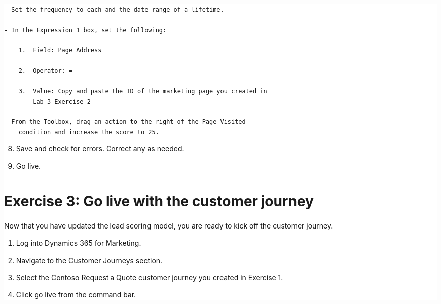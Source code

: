     - Set the frequency to each and the date range of a lifetime.

    - In the Expression 1 box, set the following:

        1.  Field: Page Address

        2.  Operator: =

        3.  Value: Copy and paste the ID of the marketing page you created in
            Lab 3 Exercise 2

    - From the Toolbox, drag an action to the right of the Page Visited
        condition and increase the score to 25.

8.  Save and check for errors. Correct any as needed.

9.  Go live.

Exercise 3: Go live with the customer journey
=============================================

Now that you have updated the lead scoring model, you are ready to kick off the
customer journey.

1.  Log into Dynamics 365 for Marketing.

2.  Navigate to the Customer Journeys section.

3.  Select the Contoso Request a Quote customer journey you created in Exercise
    1.

4.  Click go live from the command bar.
